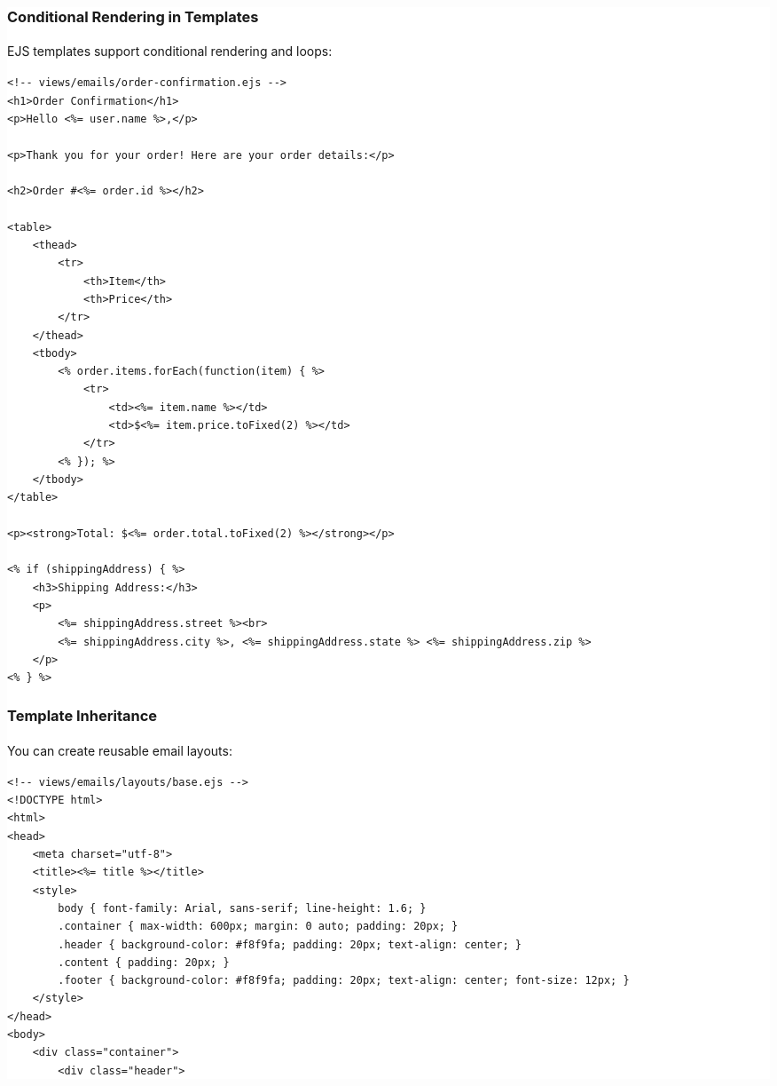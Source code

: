```typescript
```

### Conditional Rendering in Templates

EJS templates support conditional rendering and loops:

```ejs
<!-- views/emails/order-confirmation.ejs -->
<h1>Order Confirmation</h1>
<p>Hello <%= user.name %>,</p>

<p>Thank you for your order! Here are your order details:</p>

<h2>Order #<%= order.id %></h2>

<table>
    <thead>
        <tr>
            <th>Item</th>
            <th>Price</th>
        </tr>
    </thead>
    <tbody>
        <% order.items.forEach(function(item) { %>
            <tr>
                <td><%= item.name %></td>
                <td>$<%= item.price.toFixed(2) %></td>
            </tr>
        <% }); %>
    </tbody>
</table>

<p><strong>Total: $<%= order.total.toFixed(2) %></strong></p>

<% if (shippingAddress) { %>
    <h3>Shipping Address:</h3>
    <p>
        <%= shippingAddress.street %><br>
        <%= shippingAddress.city %>, <%= shippingAddress.state %> <%= shippingAddress.zip %>
    </p>
<% } %>
```

### Template Inheritance

You can create reusable email layouts:

```ejs
<!-- views/emails/layouts/base.ejs -->
<!DOCTYPE html>
<html>
<head>
    <meta charset="utf-8">
    <title><%= title %></title>
    <style>
        body { font-family: Arial, sans-serif; line-height: 1.6; }
        .container { max-width: 600px; margin: 0 auto; padding: 20px; }
        .header { background-color: #f8f9fa; padding: 20px; text-align: center; }
        .content { padding: 20px; }
        .footer { background-color: #f8f9fa; padding: 20px; text-align: center; font-size: 12px; }
    </style>
</head>
<body>
    <div class="container">
        <div class="header">
```